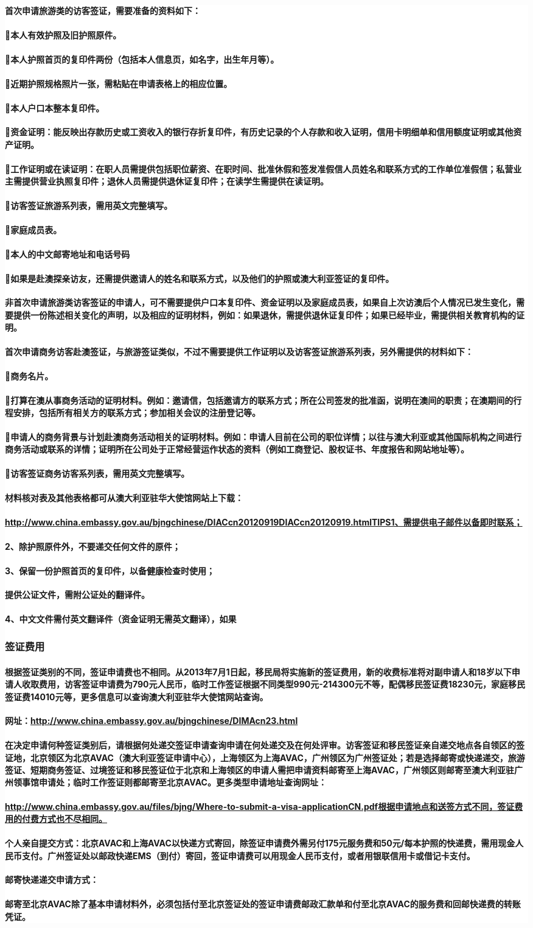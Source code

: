 #### 首次申请旅游类的访客签证，需要准备的资料如下：
#### 本人有效护照及旧护照原件。
#### 本人护照首页的复印件两份（包括本人信息页，如名字，出生年月等）。
#### 近期护照规格照片一张，需粘贴在申请表格上的相应位置。
#### 本人户口本整本复印件。
#### 资金证明：能反映出存款历史或工资收入的银行存折复印件，有历史记录的个人存款和收入证明，信用卡明细单和信用额度证明或其他资产证明。
#### 工作证明或在读证明：在职人员需提供包括职位薪资、在职时间、批准休假和签发准假信人员姓名和联系方式的工作单位准假信；私营业主需提供营业执照复印件；退休人员需提供退休证复印件；在读学生需提供在读证明。
#### 访客签证旅游系列表，需用英文完整填写。
#### 家庭成员表。
#### 本人的中文邮寄地址和电话号码
#### 如果是赴澳探亲访友，还需提供邀请人的姓名和联系方式，以及他们的护照或澳大利亚签证的复印件。
#### 非首次申请旅游类访客签证的申请人，可不需要提供户口本复印件、资金证明以及家庭成员表，如果自上次访澳后个人情况已发生变化，需要提供一份陈述相关变化的声明，以及相应的证明材料，例如：如果退休，需提供退休证复印件；如果已经毕业，需提供相关教育机构的证明。
#### 首次申请商务访客赴澳签证，与旅游签证类似，不过不需要提供工作证明以及访客签证旅游系列表，另外需提供的材料如下：
#### 商务名片。
#### 打算在澳从事商务活动的证明材料。例如：邀请信，包括邀请方的联系方式；所在公司签发的批准函，说明在澳间的职责；在澳期间的行程安排，包括所有相关方的联系方式；参加相关会议的注册登记等。
#### 申请人的商务背景与计划赴澳商务活动相关的证明材料。例如：申请人目前在公司的职位详情；以往与澳大利亚或其他国际机构之间进行商务活动或联系的详情；证明所在公司处于正常经营运作状态的资料（例如工商登记、股权证书、年度报告和网站地址等）。
#### 访客签证商务访客系列表，需用英文完整填写。
#### 材料核对表及其他表格都可从澳大利亚驻华大使馆网站上下载：
#### http://www.china.embassy.gov.au/bjngchinese/DIACcn20120919DIACcn20120919.htmlTIPS1、需提供电子邮件以备即时联系；
#### 2、除护照原件外，不要递交任何文件的原件；
#### 3、保留一份护照首页的复印件，以备健康检查时使用；
#### 提供公证文件，需附公证处的翻译件。
#### 4、中文文件需付英文翻译件（资金证明无需英文翻译），如果
### 签证费用
#### 根据签证类别的不同，签证申请费也不相同。从2013年7月1日起，移民局将实施新的签证费用，新的收费标准将对副申请人和18岁以下申请人收取费用，访客签证申请费为790元人民币，临时工作签证根据不同类型990元-214300元不等，配偶移民签证费18230元，家庭移民签证费14010元等，更多信息可以查询澳大利亚驻华大使馆网站查询。
#### 网址：http://www.china.embassy.gov.au/bjngchinese/DIMAcn23.html
#### 在决定申请何种签证类别后，请根据何处递交签证申请查询申请在何处递交及在何处评审。访客签证和移民签证亲自递交地点各自领区的签证地，北京领区为北京AVAC（澳大利亚签证申请中心），上海领区为上海AVAC，广州领区为广州签证处；若是选择邮寄或快递递交，旅游签证、短期商务签证、过境签证和移民签证位于北京和上海领区的申请人需把申请资料邮寄至上海AVAC，广州领区则邮寄至澳大利亚驻广州领事馆申请处；临时工作签证则都邮寄至北京AVAC。更多类型申请地址查询网址：
#### http://www.china.embassy.gov.au/files/bjng/Where-to-submit-a-visa-applicationCN.pdf根据申请地点和送签方式不同，签证费用的付费方式也不尽相同。
#### 个人亲自提交方式：北京AVAC和上海AVAC以快递方式寄回，除签证申请费外需另付175元服务费和50元/每本护照的快递费，需用现金人民币支付。广州签证处以邮政快递EMS（到付）寄回，签证申请费可以用现金人民币支付，或者用银联信用卡或借记卡支付。
#### 邮寄快递递交申请方式：
#### 邮寄至北京AVAC除了基本申请材料外，必须包括付至北京签证处的签证申请费邮政汇款单和付至北京AVAC的服务费和回邮快递费的转账凭证。